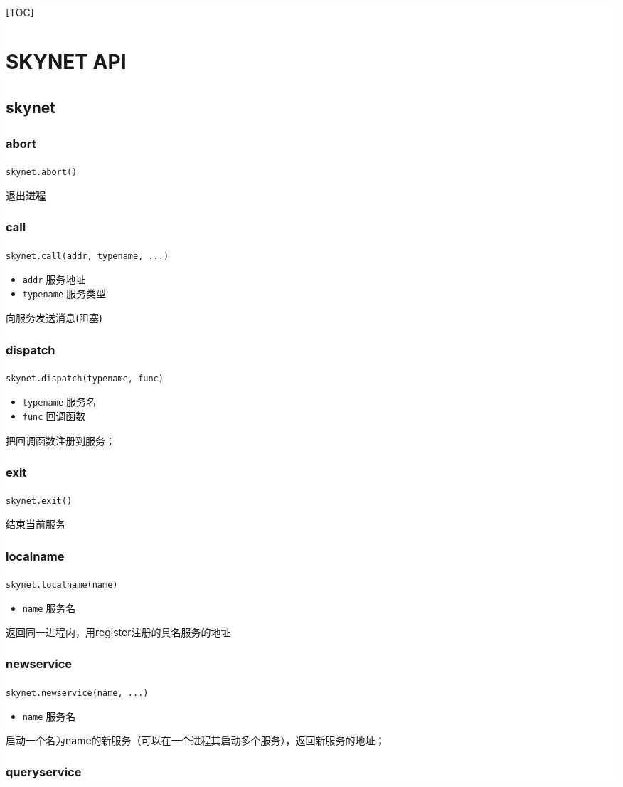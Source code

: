 [TOC]

# SKYNET API



## skynet

### abort

`skynet.abort()`

退出**进程**

### call

`skynet.call(addr, typename, ...)`

- `addr` 服务地址
- `typename` 服务类型

向服务发送消息(阻塞)

### dispatch

`skynet.dispatch(typename, func)`

- `typename` 服务名
- `func` 回调函数

把回调函数注册到服务；

### exit

`skynet.exit()`

结束当前服务

### localname

`skynet.localname(name)`

- `name` 服务名

返回同一进程内，用register注册的具名服务的地址

### newservice

`skynet.newservice(name, ...)`

- `name` 服务名

启动一个名为name的新服务（可以在一个进程其启动多个服务），返回新服务的地址；

### queryservice
